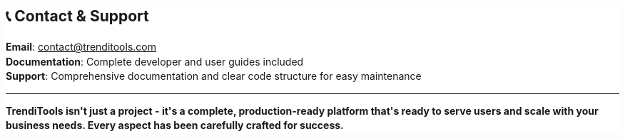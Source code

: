 
## 📞 **Contact & Support**

**Email**: contact@trenditools.com  
**Documentation**: Complete developer and user guides included  
**Support**: Comprehensive documentation and clear code structure for easy maintenance

---

**TrendiTools isn't just a project - it's a complete, production-ready platform that's ready to serve users and scale with your business needs. Every aspect has been carefully crafted for success.**
